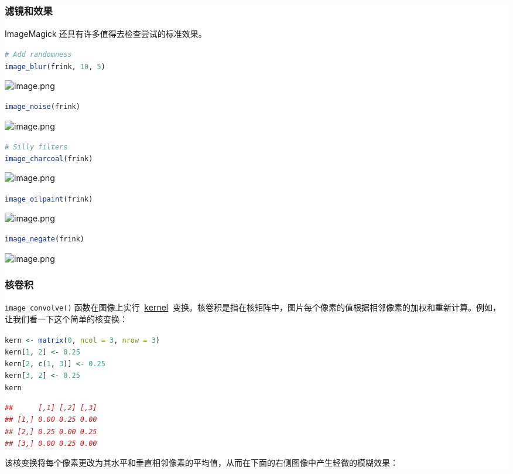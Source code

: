 ### 滤镜和效果

ImageMagick 还具有许多值得去检查尝试的标准效果。

```r
# Add randomness
image_blur(frink, 10, 5)
```

![image.png](https://cdn.nlark.com/yuque/0/2019/png/126032/1571366664424-71f9ade6-c84d-4e7d-a19a-b30c497b55ad.png#align=left&display=inline&height=445&originHeight=445&originWidth=220&size=73778&status=done&width=220)

```r
image_noise(frink)
```

![image.png](https://cdn.nlark.com/yuque/0/2019/png/126032/1571366681562-0a0f20d7-f999-42aa-9930-c876c931ea9f.png#align=left&display=inline&height=445&originHeight=445&originWidth=220&size=257790&status=done&width=220)

```r
# Silly filters
image_charcoal(frink)
```

![image.png](https://cdn.nlark.com/yuque/0/2019/png/126032/1571366703127-26ab3f9b-6d53-4451-aba5-08e2128e6b13.png#align=left&display=inline&height=445&originHeight=445&originWidth=220&size=45240&status=done&width=220)

```r
image_oilpaint(frink)
```

![image.png](https://cdn.nlark.com/yuque/0/2019/png/126032/1571366723362-f5255ea1-adfc-4d4d-b4a0-5d9ea019e568.png#align=left&display=inline&height=445&originHeight=445&originWidth=220&size=50703&status=done&width=220)

```r
image_negate(frink)
```

![image.png](https://cdn.nlark.com/yuque/0/2019/png/126032/1571366740872-8511118e-ec6d-4a9b-88a1-bc4b7ef1eb5e.png#align=left&display=inline&height=445&originHeight=445&originWidth=220&size=67072&status=done&width=220)

### 核卷积

`image_convolve()` 函数在图像上实行  [kernel](<https://en.wikipedia.org/wiki/Kernel_(image_processing)>)  变换。核卷积是指在核矩阵中，图片每个像素的值根据相邻像素的加权和重新计算。例如，让我们看一下这个简单的核变换：

```r
kern <- matrix(0, ncol = 3, nrow = 3)
kern[1, 2] <- 0.25
kern[2, c(1, 3)] <- 0.25
kern[3, 2] <- 0.25
kern
```

```r
##      [,1] [,2] [,3]
## [1,] 0.00 0.25 0.00
## [2,] 0.25 0.00 0.25
## [3,] 0.00 0.25 0.00
```

该核变换将每个像素更改为其水平和垂直相邻像素的平均值，从而在下面的右侧图像中产生轻微的模糊效果：
